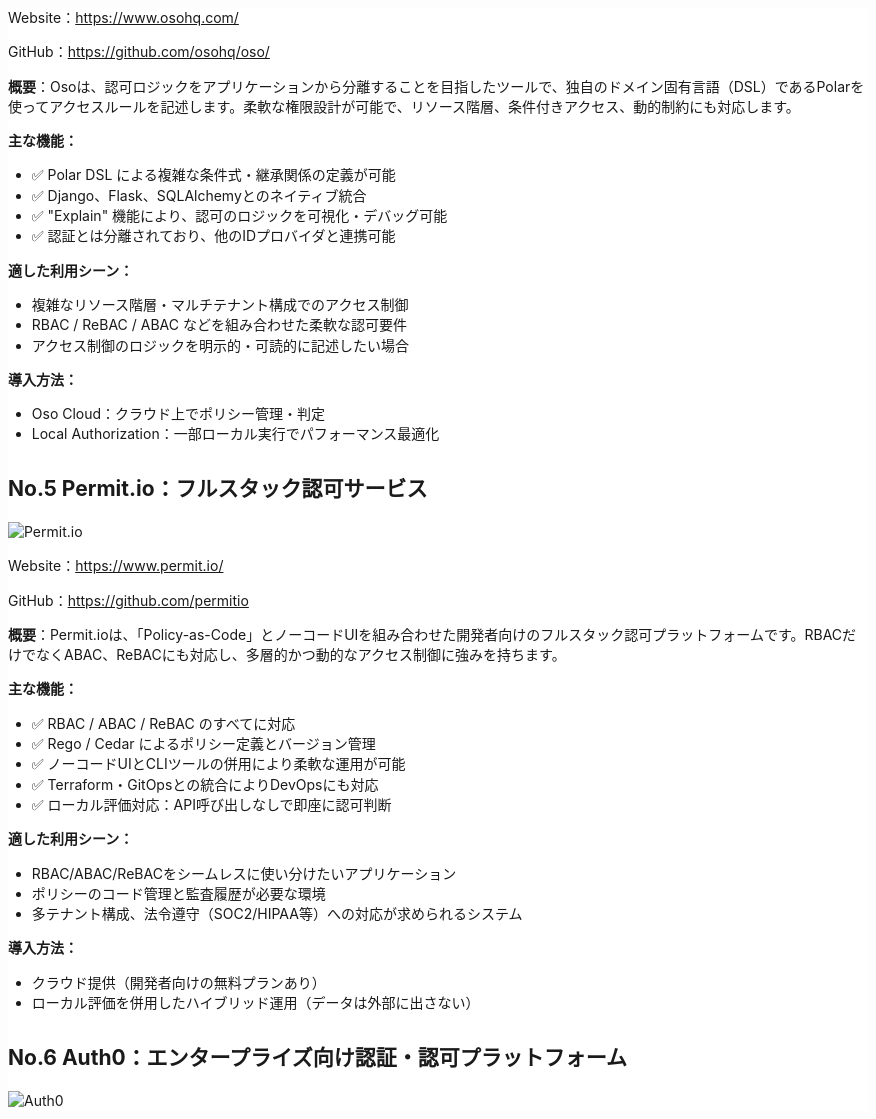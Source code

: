 Website：https://www.osohq.com/

GitHub：https://github.com/osohq/oso/

**概要**：Osoは、認可ロジックをアプリケーションから分離することを目指したツールで、独自のドメイン固有言語（DSL）であるPolarを使ってアクセスルールを記述します。柔軟な権限設計が可能で、リソース階層、条件付きアクセス、動的制約にも対応します。

**主な機能：**

* ✅ Polar DSL による複雑な条件式・継承関係の定義が可能
* ✅ Django、Flask、SQLAlchemyとのネイティブ統合
* ✅ "Explain" 機能により、認可のロジックを可視化・デバッグ可能
* ✅ 認証とは分離されており、他のIDプロバイダと連携可能

**適した利用シーン：**

* 複雑なリソース階層・マルチテナント構成でのアクセス制御
* RBAC / ReBAC / ABAC などを組み合わせた柔軟な認可要件
* アクセス制御のロジックを明示的・可読的に記述したい場合

**導入方法：**

* Oso Cloud：クラウド上でポリシー管理・判定
* Local Authorization：一部ローカル実行でパフォーマンス最適化

## **No.5 Permit.io：フルスタック認可サービス**

![Permit.io](https://static-docs.nocobase.com/image%20(2)-guvug9.png)

Website：https://www.permit.io/

GitHub：https://github.com/permitio

**概要**：Permit.ioは、「Policy-as-Code」とノーコードUIを組み合わせた開発者向けのフルスタック認可プラットフォームです。RBACだけでなくABAC、ReBACにも対応し、多層的かつ動的なアクセス制御に強みを持ちます。

**主な機能：**

* ✅ RBAC / ABAC / ReBAC のすべてに対応
* ✅ Rego / Cedar によるポリシー定義とバージョン管理
* ✅ ノーコードUIとCLIツールの併用により柔軟な運用が可能
* ✅ Terraform・GitOpsとの統合によりDevOpsにも対応
* ✅ ローカル評価対応：API呼び出しなしで即座に認可判断

**適した利用シーン：**

* RBAC/ABAC/ReBACをシームレスに使い分けたいアプリケーション
* ポリシーのコード管理と監査履歴が必要な環境
* 多テナント構成、法令遵守（SOC2/HIPAA等）への対応が求められるシステム

**導入方法：**

* クラウド提供（開発者向けの無料プランあり）
* ローカル評価を併用したハイブリッド運用（データは外部に出さない）

## **No.6 Auth0：エンタープライズ向け認証・認可プラットフォーム**

![Auth0](https://static-docs.nocobase.com/image%20(3)-55pyrl.png)
